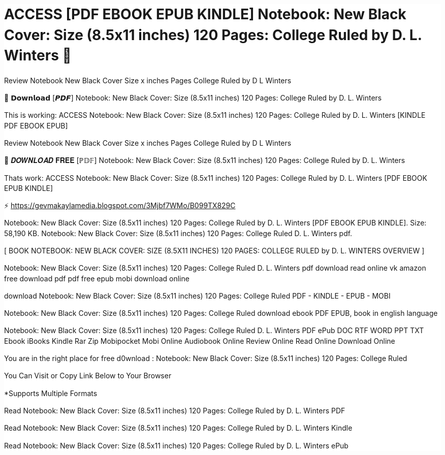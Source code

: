 # ACCESS [PDF EBOOK EPUB KINDLE] Notebook: New Black Cover: Size (8.5x11 inches) 120 Pages: College Ruled by  D. L. Winters 📌
Review Notebook New Black Cover Size x inches Pages College Ruled by D L Winters

📨 𝗗𝗼𝘄𝗻𝗹𝗼𝗮𝗱 [𝙋𝘿𝙁] Notebook: New Black Cover: Size (8.5x11 inches) 120 Pages: College Ruled by D. L. Winters

This is working: ACCESS Notebook: New Black Cover: Size (8.5x11 inches) 120 Pages: College Ruled by D. L. Winters [KINDLE PDF EBOOK EPUB]


Review Notebook New Black Cover Size x inches Pages College Ruled by D L Winters

📌 𝑫𝑶𝑾𝑵𝑳𝑶𝑨𝑫 𝐅𝐑𝐄𝐄 [ℙ𝔻𝔽] Notebook: New Black Cover: Size (8.5x11 inches) 120 Pages: College Ruled by D. L. Winters

Thats work: ACCESS Notebook: New Black Cover: Size (8.5x11 inches) 120 Pages: College Ruled by D. L. Winters [PDF EBOOK EPUB KINDLE]



⚡ https://gevmakaylamedia.blogspot.com/3Mjbf7WMo/B099TX829C



Notebook: New Black Cover: Size (8.5x11 inches) 120 Pages: College Ruled by D. L. Winters [PDF EBOOK EPUB KINDLE]. Size: 58,190 KB. Notebook: New Black Cover: Size (8.5x11 inches) 120 Pages: College Ruled D. L. Winters pdf.

[ BOOK NOTEBOOK: NEW BLACK COVER: SIZE (8.5X11 INCHES) 120 PAGES: COLLEGE RULED by D. L. WINTERS OVERVIEW ]

Notebook: New Black Cover: Size (8.5x11 inches) 120 Pages: College Ruled D. L. Winters pdf download read online vk amazon free download pdf pdf free epub mobi download online

download Notebook: New Black Cover: Size (8.5x11 inches) 120 Pages: College Ruled PDF - KINDLE - EPUB - MOBI

Notebook: New Black Cover: Size (8.5x11 inches) 120 Pages: College Ruled download ebook PDF EPUB, book in english language

Notebook: New Black Cover: Size (8.5x11 inches) 120 Pages: College Ruled D. L. Winters PDF ePub DOC RTF WORD PPT TXT Ebook iBooks Kindle Rar Zip Mobipocket Mobi Online Audiobook Online Review Online Read Online Download Online

You are in the right place for free d0wnload : Notebook: New Black Cover: Size (8.5x11 inches) 120 Pages: College Ruled

You Can Visit or Copy Link Below to Your Browser

*Supports Multiple Formats

Read Notebook: New Black Cover: Size (8.5x11 inches) 120 Pages: College Ruled by D. L. Winters PDF

Read Notebook: New Black Cover: Size (8.5x11 inches) 120 Pages: College Ruled by D. L. Winters Kindle

Read Notebook: New Black Cover: Size (8.5x11 inches) 120 Pages: College Ruled by D. L. Winters ePub

